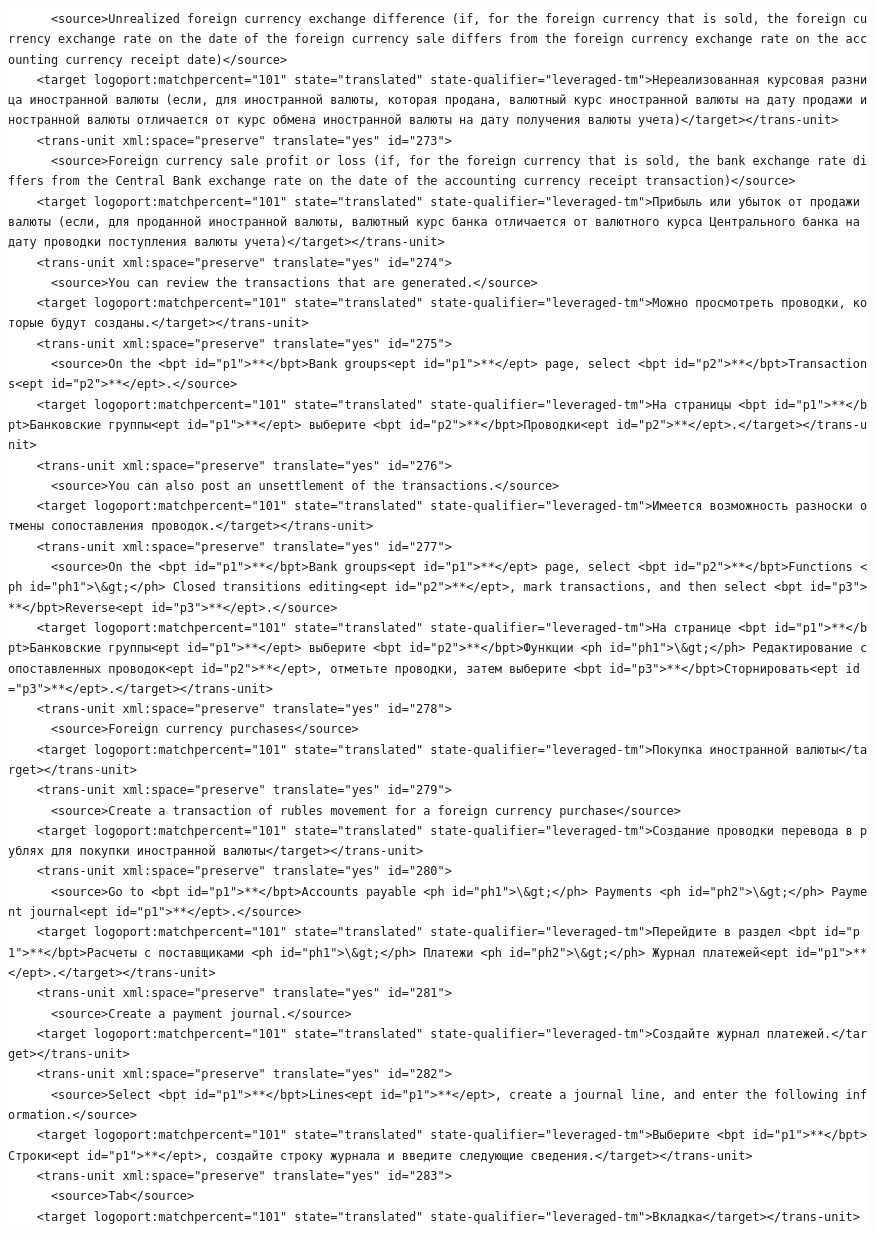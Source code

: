           <source>Unrealized foreign currency exchange difference (if, for the foreign currency that is sold, the foreign currency exchange rate on the date of the foreign currency sale differs from the foreign currency exchange rate on the accounting currency receipt date)</source>
        <target logoport:matchpercent="101" state="translated" state-qualifier="leveraged-tm">Нереализованная курсовая разница иностранной валюты (если, для иностранной валюты, которая продана, валютный курс иностранной валюты на дату продажи иностранной валюты отличается от курс обмена иностранной валюты на дату получения валюты учета)</target></trans-unit>
        <trans-unit xml:space="preserve" translate="yes" id="273">
          <source>Foreign currency sale profit or loss (if, for the foreign currency that is sold, the bank exchange rate differs from the Central Bank exchange rate on the date of the accounting currency receipt transaction)</source>
        <target logoport:matchpercent="101" state="translated" state-qualifier="leveraged-tm">Прибыль или убыток от продажи валюты (если, для проданной иностранной валюты, валютный курс банка отличается от валютного курса Центрального банка на дату проводки поступления валюты учета)</target></trans-unit>
        <trans-unit xml:space="preserve" translate="yes" id="274">
          <source>You can review the transactions that are generated.</source>
        <target logoport:matchpercent="101" state="translated" state-qualifier="leveraged-tm">Можно просмотреть проводки, которые будут созданы.</target></trans-unit>
        <trans-unit xml:space="preserve" translate="yes" id="275">
          <source>On the <bpt id="p1">**</bpt>Bank groups<ept id="p1">**</ept> page, select <bpt id="p2">**</bpt>Transactions<ept id="p2">**</ept>.</source>
        <target logoport:matchpercent="101" state="translated" state-qualifier="leveraged-tm">На страницы <bpt id="p1">**</bpt>Банковские группы<ept id="p1">**</ept> выберите <bpt id="p2">**</bpt>Проводки<ept id="p2">**</ept>.</target></trans-unit>
        <trans-unit xml:space="preserve" translate="yes" id="276">
          <source>You can also post an unsettlement of the transactions.</source>
        <target logoport:matchpercent="101" state="translated" state-qualifier="leveraged-tm">Имеется возможность разноски отмены сопоставления проводок.</target></trans-unit>
        <trans-unit xml:space="preserve" translate="yes" id="277">
          <source>On the <bpt id="p1">**</bpt>Bank groups<ept id="p1">**</ept> page, select <bpt id="p2">**</bpt>Functions <ph id="ph1">\&gt;</ph> Closed transitions editing<ept id="p2">**</ept>, mark transactions, and then select <bpt id="p3">**</bpt>Reverse<ept id="p3">**</ept>.</source>
        <target logoport:matchpercent="101" state="translated" state-qualifier="leveraged-tm">На странице <bpt id="p1">**</bpt>Банковские группы<ept id="p1">**</ept> выберите <bpt id="p2">**</bpt>Функции <ph id="ph1">\&gt;</ph> Редактирование сопоставленных проводок<ept id="p2">**</ept>, отметьте проводки, затем выберите <bpt id="p3">**</bpt>Сторнировать<ept id="p3">**</ept>.</target></trans-unit>
        <trans-unit xml:space="preserve" translate="yes" id="278">
          <source>Foreign currency purchases</source>
        <target logoport:matchpercent="101" state="translated" state-qualifier="leveraged-tm">Покупка иностранной валюты</target></trans-unit>
        <trans-unit xml:space="preserve" translate="yes" id="279">
          <source>Create a transaction of rubles movement for a foreign currency purchase</source>
        <target logoport:matchpercent="101" state="translated" state-qualifier="leveraged-tm">Создание проводки перевода в рублях для покупки иностранной валюты</target></trans-unit>
        <trans-unit xml:space="preserve" translate="yes" id="280">
          <source>Go to <bpt id="p1">**</bpt>Accounts payable <ph id="ph1">\&gt;</ph> Payments <ph id="ph2">\&gt;</ph> Payment journal<ept id="p1">**</ept>.</source>
        <target logoport:matchpercent="101" state="translated" state-qualifier="leveraged-tm">Перейдите в раздел <bpt id="p1">**</bpt>Расчеты с поставщиками <ph id="ph1">\&gt;</ph> Платежи <ph id="ph2">\&gt;</ph> Журнал платежей<ept id="p1">**</ept>.</target></trans-unit>
        <trans-unit xml:space="preserve" translate="yes" id="281">
          <source>Create a payment journal.</source>
        <target logoport:matchpercent="101" state="translated" state-qualifier="leveraged-tm">Создайте журнал платежей.</target></trans-unit>
        <trans-unit xml:space="preserve" translate="yes" id="282">
          <source>Select <bpt id="p1">**</bpt>Lines<ept id="p1">**</ept>, create a journal line, and enter the following information.</source>
        <target logoport:matchpercent="101" state="translated" state-qualifier="leveraged-tm">Выберите <bpt id="p1">**</bpt>Строки<ept id="p1">**</ept>, создайте строку журнала и введите следующие сведения.</target></trans-unit>
        <trans-unit xml:space="preserve" translate="yes" id="283">
          <source>Tab</source>
        <target logoport:matchpercent="101" state="translated" state-qualifier="leveraged-tm">Вкладка</target></trans-unit>